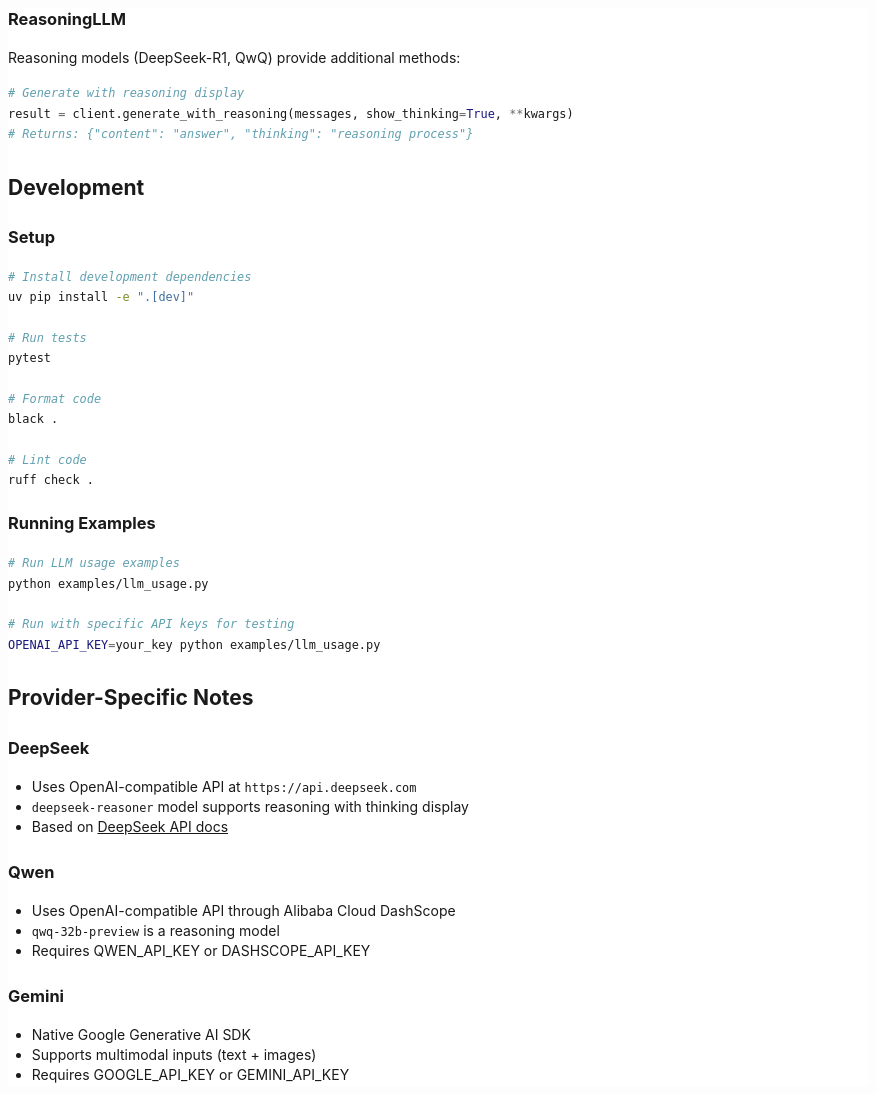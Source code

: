 ### ReasoningLLM

Reasoning models (DeepSeek-R1, QwQ) provide additional methods:

```python
# Generate with reasoning display
result = client.generate_with_reasoning(messages, show_thinking=True, **kwargs)
# Returns: {"content": "answer", "thinking": "reasoning process"}
```

## Development

### Setup

```bash
# Install development dependencies
uv pip install -e ".[dev]"

# Run tests
pytest

# Format code
black .

# Lint code
ruff check .
```

### Running Examples

```bash
# Run LLM usage examples
python examples/llm_usage.py

# Run with specific API keys for testing
OPENAI_API_KEY=your_key python examples/llm_usage.py
```

## Provider-Specific Notes

### DeepSeek
- Uses OpenAI-compatible API at `https://api.deepseek.com`
- `deepseek-reasoner` model supports reasoning with thinking display
- Based on [DeepSeek API docs](https://api-docs.deepseek.com/)

### Qwen
- Uses OpenAI-compatible API through Alibaba Cloud DashScope
- `qwq-32b-preview` is a reasoning model
- Requires QWEN_API_KEY or DASHSCOPE_API_KEY

### Gemini
- Native Google Generative AI SDK
- Supports multimodal inputs (text + images)
- Requires GOOGLE_API_KEY or GEMINI_API_KEY
